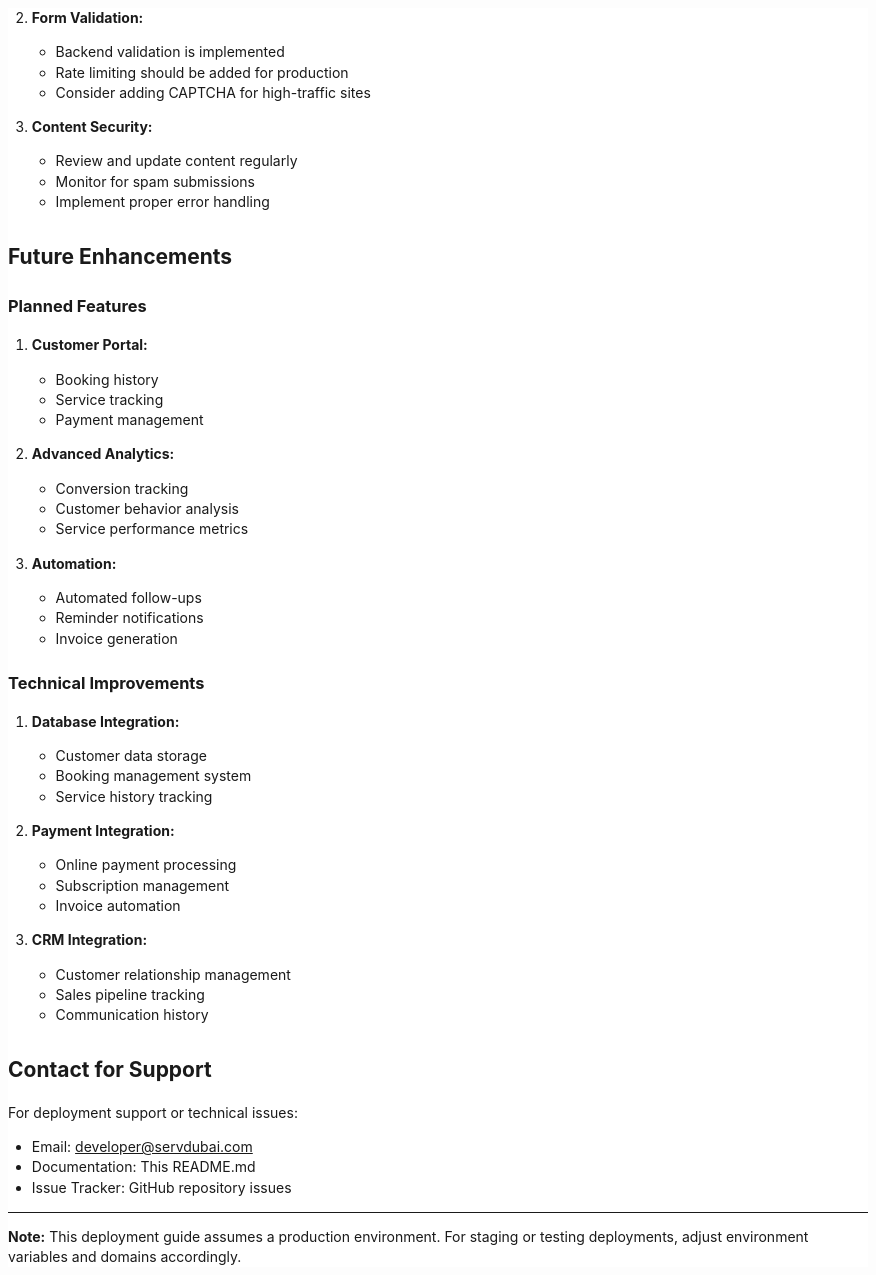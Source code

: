 2. **Form Validation:**
   - Backend validation is implemented
   - Rate limiting should be added for production
   - Consider adding CAPTCHA for high-traffic sites

3. **Content Security:**
   - Review and update content regularly
   - Monitor for spam submissions
   - Implement proper error handling

## Future Enhancements

### Planned Features
1. **Customer Portal:**
   - Booking history
   - Service tracking
   - Payment management

2. **Advanced Analytics:**
   - Conversion tracking
   - Customer behavior analysis
   - Service performance metrics

3. **Automation:**
   - Automated follow-ups
   - Reminder notifications
   - Invoice generation

### Technical Improvements
1. **Database Integration:**
   - Customer data storage
   - Booking management system
   - Service history tracking

2. **Payment Integration:**
   - Online payment processing
   - Subscription management
   - Invoice automation

3. **CRM Integration:**
   - Customer relationship management
   - Sales pipeline tracking
   - Communication history

## Contact for Support

For deployment support or technical issues:
- Email: developer@servdubai.com
- Documentation: This README.md
- Issue Tracker: GitHub repository issues

---

**Note:** This deployment guide assumes a production environment. For staging or testing deployments, adjust environment variables and domains accordingly.
